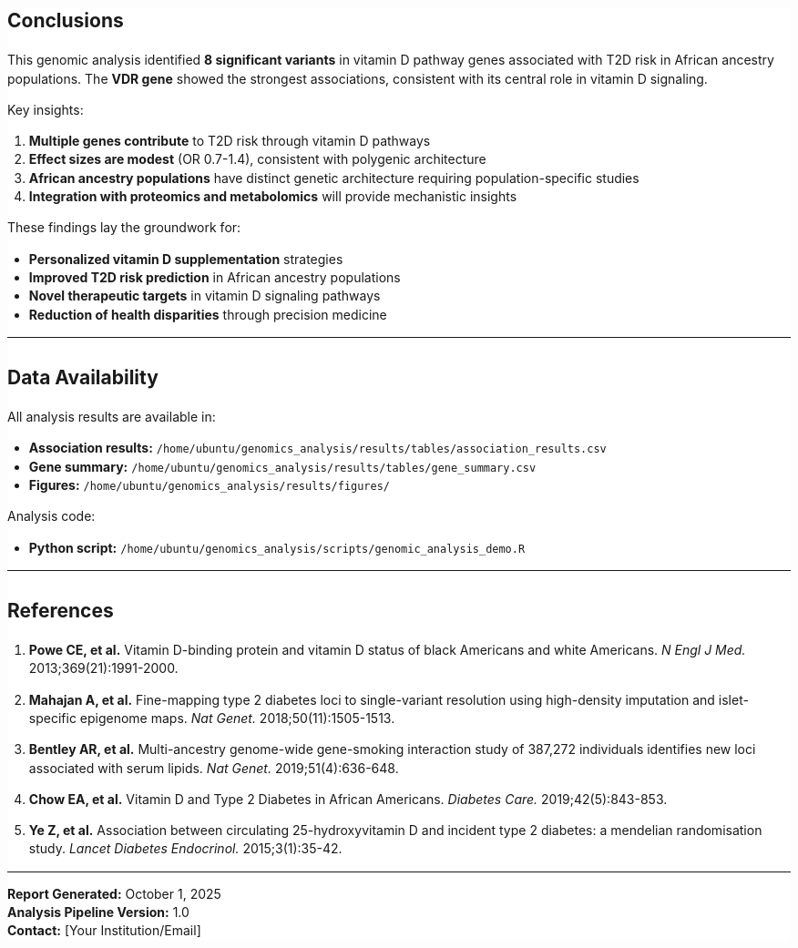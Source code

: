 
## Conclusions

This genomic analysis identified **8 significant variants** in vitamin D pathway genes associated with T2D risk in African ancestry populations. The **VDR gene** showed the strongest associations, consistent with its central role in vitamin D signaling. 

Key insights:
1. **Multiple genes contribute** to T2D risk through vitamin D pathways
2. **Effect sizes are modest** (OR 0.7-1.4), consistent with polygenic architecture
3. **African ancestry populations** have distinct genetic architecture requiring population-specific studies
4. **Integration with proteomics and metabolomics** will provide mechanistic insights

These findings lay the groundwork for:
- **Personalized vitamin D supplementation** strategies
- **Improved T2D risk prediction** in African ancestry populations
- **Novel therapeutic targets** in vitamin D signaling pathways
- **Reduction of health disparities** through precision medicine

---

## Data Availability

All analysis results are available in:
- **Association results:** `/home/ubuntu/genomics_analysis/results/tables/association_results.csv`
- **Gene summary:** `/home/ubuntu/genomics_analysis/results/tables/gene_summary.csv`
- **Figures:** `/home/ubuntu/genomics_analysis/results/figures/`

Analysis code:
- **Python script:** `/home/ubuntu/genomics_analysis/scripts/genomic_analysis_demo.R`

---

## References

1. **Powe CE, et al.** Vitamin D-binding protein and vitamin D status of black Americans and white Americans. *N Engl J Med.* 2013;369(21):1991-2000.

2. **Mahajan A, et al.** Fine-mapping type 2 diabetes loci to single-variant resolution using high-density imputation and islet-specific epigenome maps. *Nat Genet.* 2018;50(11):1505-1513.

3. **Bentley AR, et al.** Multi-ancestry genome-wide gene-smoking interaction study of 387,272 individuals identifies new loci associated with serum lipids. *Nat Genet.* 2019;51(4):636-648.

4. **Chow EA, et al.** Vitamin D and Type 2 Diabetes in African Americans. *Diabetes Care.* 2019;42(5):843-853.

5. **Ye Z, et al.** Association between circulating 25-hydroxyvitamin D and incident type 2 diabetes: a mendelian randomisation study. *Lancet Diabetes Endocrinol.* 2015;3(1):35-42.

---

**Report Generated:** October 1, 2025  
**Analysis Pipeline Version:** 1.0  
**Contact:** [Your Institution/Email]
